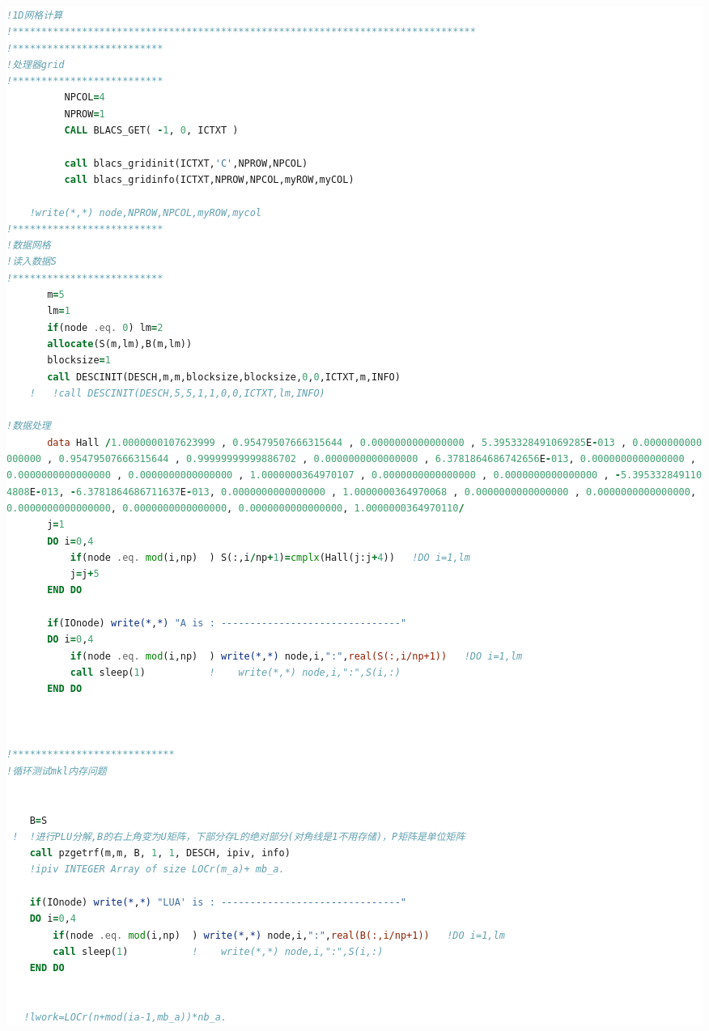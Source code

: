 ~~~fortran
!1D网格计算
!********************************************************************************
!**************************
!处理器grid
!**************************
          NPCOL=4
          NPROW=1
          CALL BLACS_GET( -1, 0, ICTXT ) 
          
          call blacs_gridinit(ICTXT,'C',NPROW,NPCOL)
          call blacs_gridinfo(ICTXT,NPROW,NPCOL,myROW,myCOL)

    !write(*,*) node,NPROW,NPCOL,myROW,mycol
!**************************
!数据网格
!读入数据S
!**************************
       m=5
       lm=1
       if(node .eq. 0) lm=2
       allocate(S(m,lm),B(m,lm))
       blocksize=1
       call DESCINIT(DESCH,m,m,blocksize,blocksize,0,0,ICTXT,m,INFO)
    !   !call DESCINIT(DESCH,5,5,1,1,0,0,ICTXT,lm,INFO)
 
!数据处理
       data Hall /1.0000000107623999 , 0.95479507666315644 , 0.0000000000000000 , 5.3953328491069285E-013 , 0.0000000000000000 , 0.95479507666315644 , 0.99999999999886702 , 0.0000000000000000 , 6.3781864686742656E-013, 0.0000000000000000 , 0.0000000000000000 , 0.0000000000000000 , 1.0000000364970107 , 0.0000000000000000 , 0.0000000000000000 , -5.3953328491104808E-013, -6.3781864686711637E-013, 0.0000000000000000 , 1.0000000364970068 , 0.0000000000000000 , 0.0000000000000000, 0.0000000000000000, 0.0000000000000000, 0.0000000000000000, 1.0000000364970110/
       j=1
       DO i=0,4  
           if(node .eq. mod(i,np)  ) S(:,i/np+1)=cmplx(Hall(j:j+4))   !DO i=1,lm
           j=j+5
       END DO 
    
       if(IOnode) write(*,*) "A is : -------------------------------"
       DO i=0,4  
           if(node .eq. mod(i,np)  ) write(*,*) node,i,":",real(S(:,i/np+1))   !DO i=1,lm
           call sleep(1)           !    write(*,*) node,i,":",S(i,:) 
       END DO 
    
    
    
!****************************
!循环测试mkl内存问题

 
    B=S
 !  !进行PLU分解,B的右上角变为U矩阵，下部分存L的绝对部分(对角线是1不用存储)，P矩阵是单位矩阵
    call pzgetrf(m,m, B, 1, 1, DESCH, ipiv, info)
    !ipiv INTEGER Array of size LOCr(m_a)+ mb_a.

    if(IOnode) write(*,*) "LUA' is : -------------------------------"
    DO i=0,4  
        if(node .eq. mod(i,np)  ) write(*,*) node,i,":",real(B(:,i/np+1))   !DO i=1,lm
        call sleep(1)           !    write(*,*) node,i,":",S(i,:) 
    END DO 
    
    
   !lwork=LOCr(n+mod(ia-1,mb_a))*nb_a.
~~~